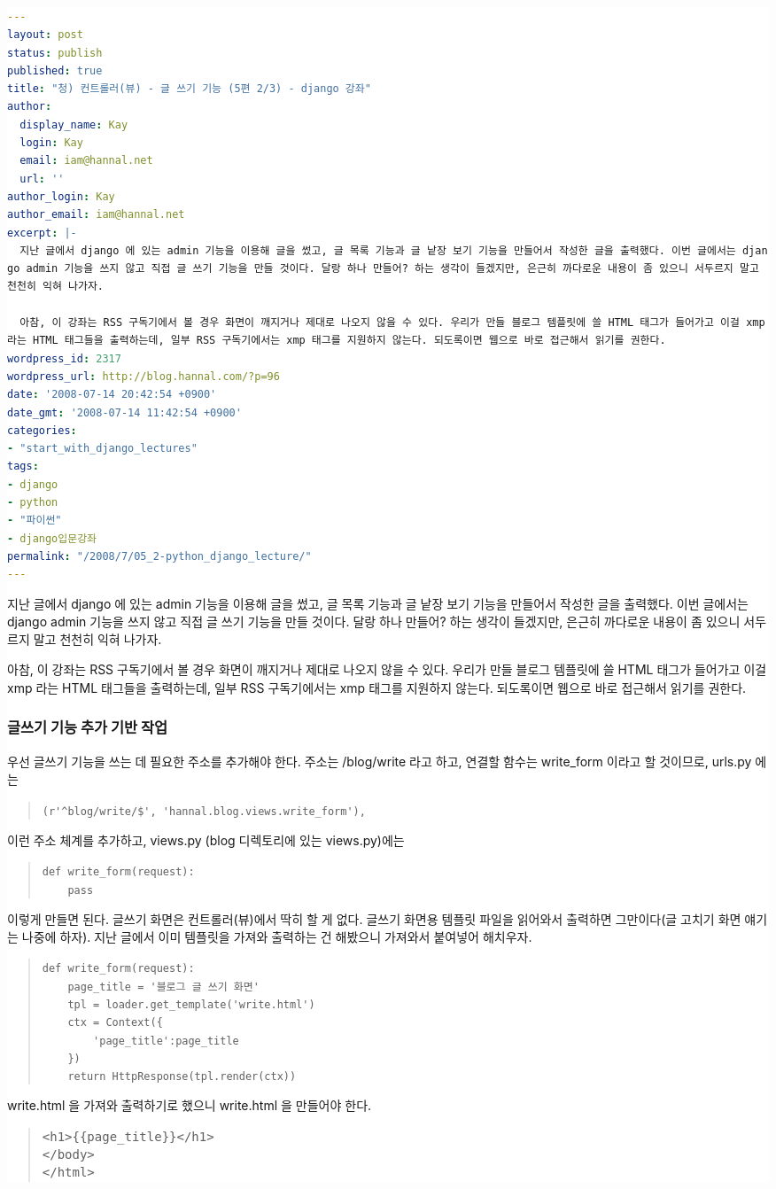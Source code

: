```yaml
---
layout: post
status: publish
published: true
title: "청) 컨트롤러(뷰) - 글 쓰기 기능 (5편 2/3) - django 강좌"
author:
  display_name: Kay
  login: Kay
  email: iam@hannal.net
  url: ''
author_login: Kay
author_email: iam@hannal.net
excerpt: |-
  지난 글에서 django 에 있는 admin 기능을 이용해 글을 썼고, 글 목록 기능과 글 낱장 보기 기능을 만들어서 작성한 글을 출력했다. 이번 글에서는 django admin 기능을 쓰지 않고 직접 글 쓰기 기능을 만들 것이다. 달랑 하나 만들어? 하는 생각이 들겠지만, 은근히 까다로운 내용이 좀 있으니 서두르지 말고 천천히 익혀 나가자.

  아참, 이 강좌는 RSS 구독기에서 볼 경우 화면이 깨지거나 제대로 나오지 않을 수 있다. 우리가 만들 블로그 템플릿에 쓸 HTML 태그가 들어가고 이걸 xmp 라는 HTML 태그들을 출력하는데, 일부 RSS 구독기에서는 xmp 태그를 지원하지 않는다. 되도록이면 웹으로 바로 접근해서 읽기를 권한다.
wordpress_id: 2317
wordpress_url: http://blog.hannal.com/?p=96
date: '2008-07-14 20:42:54 +0900'
date_gmt: '2008-07-14 11:42:54 +0900'
categories:
- "start_with_django_lectures"
tags:
- django
- python
- "파이썬"
- django입문강좌
permalink: "/2008/7/05_2-python_django_lecture/"
---
```

<p>지난 글에서 django 에 있는 admin 기능을 이용해 글을 썼고, 글 목록 기능과 글 낱장 보기 기능을 만들어서 작성한 글을 출력했다. 이번 글에서는 django admin 기능을 쓰지 않고 직접 글 쓰기 기능을 만들 것이다. 달랑 하나 만들어? 하는 생각이 들겠지만, 은근히 까다로운 내용이 좀 있으니 서두르지 말고 천천히 익혀 나가자.</p>
<p>아참, 이 강좌는 RSS 구독기에서 볼 경우 화면이 깨지거나 제대로 나오지 않을 수 있다. 우리가 만들 블로그 템플릿에 쓸 HTML 태그가 들어가고 이걸 xmp 라는 HTML 태그들을 출력하는데, 일부 RSS 구독기에서는 xmp 태그를 지원하지 않는다. 되도록이면 웹으로 바로 접근해서 읽기를 권한다.</p>
<h3>글쓰기 기능 추가 기반 작업</h3>
<p>우선 글쓰기 기능을 쓰는 데 필요한 주소를 추가해야 한다. 주소는 /blog/write 라고 하고, 연결할 함수는 write_form 이라고 할 것이므로, urls.py 에는</p>
<blockquote><p><code>(r'^blog/write/$', 'hannal.blog.views.write_form'),</code></p></blockquote>
<p>이런 주소 체계를 추가하고, views.py (blog 디렉토리에 있는 views.py)에는</p>
<blockquote><pre><code>def write_form(request):
    pass</code></pre>
</blockquote>
<p>이렇게 만들면 된다. 글쓰기 화면은 컨트롤러(뷰)에서 딱히 할 게 없다. 글쓰기 화면용 템플릿 파일을 읽어와서 출력하면 그만이다(글 고치기 화면 얘기는 나중에 하자). 지난 글에서 이미 템플릿을 가져와 출력하는 건 해봤으니 가져와서 붙여넣어 해치우자.</p>
<blockquote><pre><code>def write_form(request):
    page_title = '블로그 글 쓰기 화면'
    tpl = loader.get_template('write.html')
    ctx = Context({
        'page_title':page_title
    })
    return HttpResponse(tpl.render(ctx))
</code></pre>
</blockquote>
<p>write.html 을 가져와 출력하기로 했으니 write.html 을 만들어야 한다.</p>
<blockquote><pre><xmp><h1>{{page_title}}</h1>
